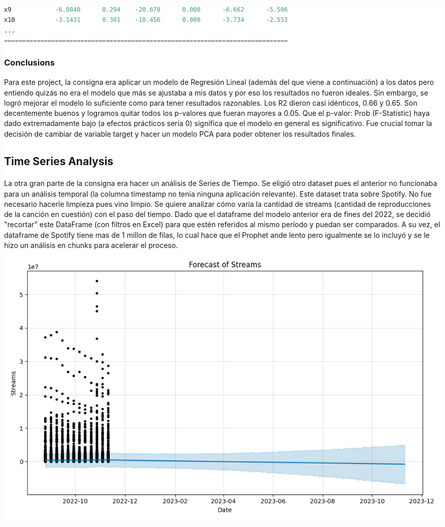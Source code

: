 ```python
x9            -6.0840      0.294    -20.678      0.000      -6.662      -5.506
x10           -3.1431      0.301    -10.456      0.000      -3.734      -2.553
...
==============================================================================

```
### Conclusions

Para este project, la consigna era aplicar un modelo de Regresión Lineal (además del que viene a continuación) a los datos pero entiendo quizás no era el modelo que más se ajustaba a mis datos y por eso los resultados no fueron ideales. Sin embargo, se logró mejorar el modelo lo suficiente como para tener resultados razonables. Los R2 dieron casi idénticos, 0.66 y 0.65. Son decentemente buenos y logramos quitar todos los p-valores que fueran mayores a 0.05. Que el p-valor: Prob (F-Statistic) haya dado extremadamente bajo (a efectos prácticos sería 0) significa que el modelo en general es significativo. Fue crucial tomar la decisión de cambiar de variable target y hacer un modelo PCA para poder obtener los resultados finales.


## Time Series Analysis

La otra gran parte de la consigna era hacer un análisis de Series de Tiempo.
Se eligió otro dataset pues el anterior no funcionaba para un análisis temporal (la columna timestamp no tenía ninguna aplicación relevante). Este dataset trata sobre Spotify.
No fue necesario hacerle limpieza pues vino limpio. 
Se quiere analizar cómo varía la cantidad de streams (cantidad de reproducciones de la canción en cuestión) con el paso del tiempo.
Dado que el dataframe del modelo anterior era de fines del 2022, se decidió "recortar" este DataFrame (con filtros en Excel) para que estén referidos al mismo período y puedan ser comparados. A su vez, el dataframe de Spotify tiene mas de 1 millon de filas, lo cual hace que el Prophet ande lento pero igualmente se lo incluyó y se le hizo un análisis en chunks para acelerar el proceso.


![Fines2022](Images/cortito.png)
